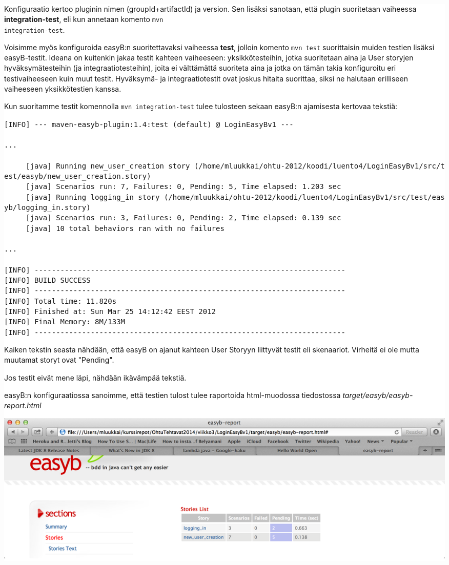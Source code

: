 Konfiguraatio kertoo pluginin nimen (groupId+artifactId) ja version. Sen lisäksi sanotaan, että plugin suoritetaan vaiheessa __integration-test__, eli kun annetaan komento <code>mvn integration-test</code>.

Voisimme myös konfiguroida easyB:n suoritettavaksi vaiheessa __test__, jolloin komento <code>mvn test</code> suorittaisin muiden testien lisäksi easyB-testit. Ideana on kuitenkin jakaa testit kahteen vaiheeseen: yksikkötesteihin, jotka suoritetaan aina ja User storyjen hyväksymätesteihin (ja integraatiotesteihin), joita ei välttämättä suoriteta aina ja jotka on tämän takia konfiguroitu eri testivaiheeseen kuin muut testit. Hyväksymä- ja integraatiotestit ovat joskus hitaita suorittaa, siksi ne halutaan erilliseen vaiheeseen yksikkötestien kanssa.

Kun suoritamme testit komennolla <code>mvn integration-test</code> tulee tulosteen sekaan easyB:n ajamisesta kertovaa tekstiä:

<pre>
[INFO] --- maven-easyb-plugin:1.4:test (default) @ LoginEasyBv1 ---
 
...
 
     [java] Running new_user_creation story (/home/mluukkai/ohtu-2012/koodi/luento4/LoginEasyBv1/src/test/easyb/new_user_creation.story)
     [java] Scenarios run: 7, Failures: 0, Pending: 5, Time elapsed: 1.203 sec
     [java] Running logging_in story (/home/mluukkai/ohtu-2012/koodi/luento4/LoginEasyBv1/src/test/easyb/logging_in.story)
     [java] Scenarios run: 3, Failures: 0, Pending: 2, Time elapsed: 0.139 sec
     [java] 10 total behaviors ran with no failures
 
...
 
[INFO] ------------------------------------------------------------------------
[INFO] BUILD SUCCESS
[INFO] ------------------------------------------------------------------------
[INFO] Total time: 11.820s
[INFO] Finished at: Sun Mar 25 14:12:42 EEST 2012
[INFO] Final Memory: 8M/133M
[INFO] ------------------------------------------------------------------------
</pre>

Kaiken tekstin seasta nähdään, että easyB on ajanut kahteen User Storyyn liittyvät testit eli skenaariot. Virheitä ei ole mutta muutamat storyt ovat "Pending".

Jos testit eivät mene läpi, nähdään ikävämpää tekstiä.

easyB:n konfiguraatiossa sanoimme, että testien tulost tulee raportoida html-muodossa tiedostossa _target/easyb/easyb-report.html_

![kuva](https://github.com/mluukkai/ohtu2014/raw/master/images/viikko3-1.png)
